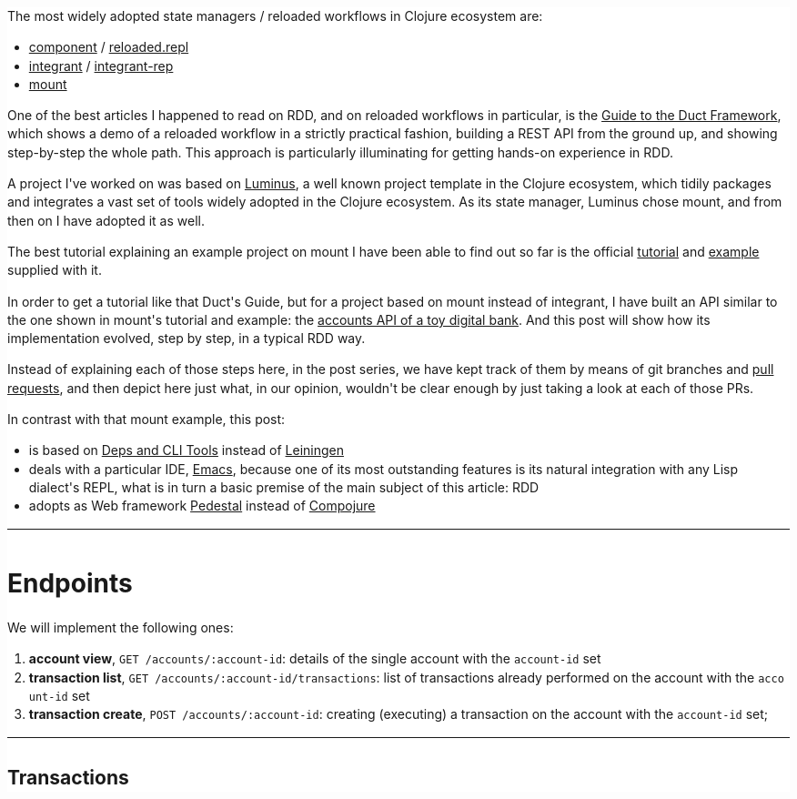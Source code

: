 The most widely adopted state managers / reloaded workflows in Clojure ecosystem are:
* [component](https://github.com/stuartsierra/component) / [reloaded.repl](https://github.com/weavejester/reloaded.repl)
* [integrant](https://github.com/weavejester/integrant) / [integrant-rep](https://github.com/weavejester/integrant-repl)
* [mount](https://github.com/tolitius/mount)

One of the best articles I happened to read on RDD, and on reloaded workflows in particular, is the [Guide to the Duct Framework](https://github.com/duct-framework/docs/blob/master/GUIDE.rst), which shows a demo of a reloaded workflow in a strictly practical fashion, building a REST API from the ground up, and showing step-by-step the whole path. This approach is particularly illuminating for getting hands-on experience in RDD.

A project I've worked on was based on [Luminus](https://luminusweb.com/), a well known project template in the Clojure ecosystem, which tidily packages and integrates a vast set of tools widely adopted in the Clojure ecosystem. As its state manager, Luminus chose mount, and from then on I have adopted it as well.

The best tutorial explaining an example project on mount I have been able to find out so far is the official [tutorial](https://github.com/tolitius/mount#mount-and-develop) and [example](https://github.com/tolitius/mount/tree/master/dev/clj/app) supplied with it. 

In order to get a tutorial like that Duct's Guide, but for a project based on mount instead of integrant, I have built an API similar to the one shown in mount's tutorial and example: the [accounts API of a toy digital bank](https://github.com/promesante/accounts-api). And this post will show how its implementation evolved, step by step, in a typical RDD way.

Instead of explaining each of those steps here, in the post series, we have kept track of them by means of git branches and [pull requests](https://github.com/promesante/accounts-api/pulls?q=is%3Apr+is%3Aclosed), and then depict here just what, in our opinion, wouldn't be clear enough by just taking a look at each of those PRs.

In contrast with that mount example, this post:
* is based on [Deps and CLI Tools](https://clojure.org/guides/deps_and_cli) instead of [Leiningen](https://leiningen.org/)
* deals with a particular IDE, [Emacs](https://www.gnu.org/software/emacs/), because one of its most outstanding features is its natural integration with any Lisp dialect's REPL, what is in turn a basic premise of the main subject of this article: RDD
* adopts as Web framework [Pedestal](http://pedestal.io/) instead of [Compojure](https://github.com/weavejester/compojure)

---
# Endpoints #

We will implement the following ones:

1. **account view**, `GET /accounts/:account-id`: details of the single account with the `account-id` set
2. **transaction list**, `GET /accounts/:account-id/transactions`: list of transactions already performed on the account with the `account-id` set
3. **transaction create**, `POST /accounts/:account-id`: creating (executing) a transaction on the account with the `account-id` set;

---
## Transactions ##
